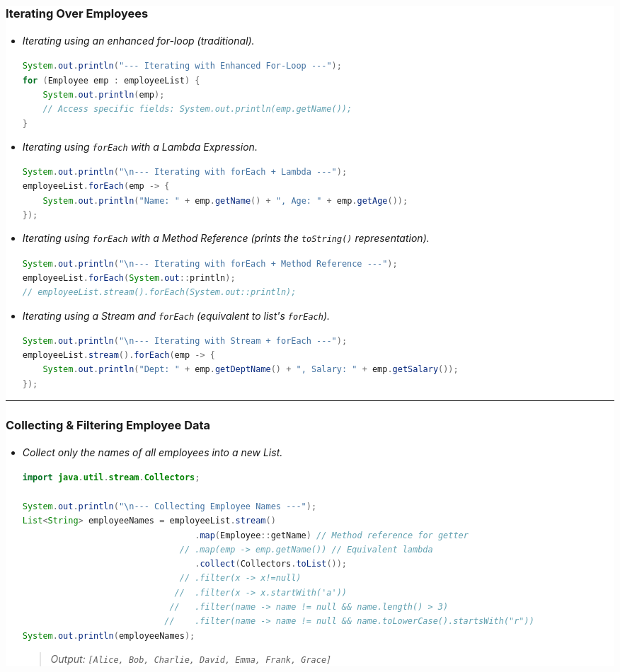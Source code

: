 ### Iterating Over Employees

* _Iterating using an enhanced for-loop (traditional)._
    ```java
    System.out.println("--- Iterating with Enhanced For-Loop ---");
    for (Employee emp : employeeList) {
        System.out.println(emp);
        // Access specific fields: System.out.println(emp.getName());
    }
    ```

* _Iterating using `forEach` with a Lambda Expression._
    ```java
    System.out.println("\n--- Iterating with forEach + Lambda ---");
    employeeList.forEach(emp -> {
        System.out.println("Name: " + emp.getName() + ", Age: " + emp.getAge());
    });
    ```

* _Iterating using `forEach` with a Method Reference (prints the `toString()` representation)._
    ```java
    System.out.println("\n--- Iterating with forEach + Method Reference ---");
    employeeList.forEach(System.out::println);
    // employeeList.stream().forEach(System.out::println);
    ```

* _Iterating using a Stream and `forEach` (equivalent to list's `forEach`)._
    ```java
    System.out.println("\n--- Iterating with Stream + forEach ---");
    employeeList.stream().forEach(emp -> {
        System.out.println("Dept: " + emp.getDeptName() + ", Salary: " + emp.getSalary());
    });
    ```

---

### Collecting & Filtering Employee Data

* _Collect only the names of all employees into a new List._
    ```java
    import java.util.stream.Collectors;

    System.out.println("\n--- Collecting Employee Names ---");
    List<String> employeeNames = employeeList.stream()
                                      .map(Employee::getName) // Method reference for getter
                                   // .map(emp -> emp.getName()) // Equivalent lambda
                                      .collect(Collectors.toList());
                                   // .filter(x -> x!=null)
                                  //  .filter(x -> x.startWith('a'))
                                 //   .filter(name -> name != null && name.length() > 3)
                                //    .filter(name -> name != null && name.toLowerCase().startsWith("r"))
    System.out.println(employeeNames);
    ```
    > _Output: `[Alice, Bob, Charlie, David, Emma, Frank, Grace]`_
